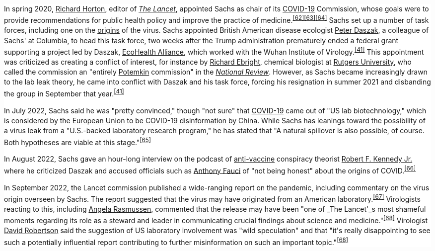 In spring 2020, [Richard Horton](https://en.wikipedia.org/wiki/Richard_Horton_(editor) "Richard Horton (editor)"), editor of _[The Lancet](https://en.wikipedia.org/wiki/The_Lancet "The Lancet")_, appointed Sachs as chair of its [COVID-19](https://en.wikipedia.org/wiki/COVID-19 "COVID-19") Commission, whose goals were to provide recommendations for public health policy and improve the practice of medicine.<sup id="cite_ref-62"><a href="https://en.wikipedia.org/wiki/Jeffrey_Sachs#cite_note-62">[62]</a></sup><sup id="cite_ref-telegraph_63-0"><a href="https://en.wikipedia.org/wiki/Jeffrey_Sachs#cite_note-telegraph-63">[63]</a></sup><sup id="cite_ref-Cohen_2022_pp._126–126_64-0"><a href="https://en.wikipedia.org/wiki/Jeffrey_Sachs#cite_note-Cohen_2022_pp._126%E2%80%93126-64">[64]</a></sup> Sachs set up a number of task forces, including one on the [origins](https://en.wikipedia.org/wiki/Investigations_into_the_origin_of_COVID-19 "Investigations into the origin of COVID-19") of the virus. Sachs appointed British American disease ecologist [Peter Daszak](https://en.wikipedia.org/wiki/Peter_Daszak "Peter Daszak"), a colleague of Sachs' at Columbia, to head this task force, two weeks after the Trump administration prematurely ended a federal grant supporting a project led by Daszak, [EcoHealth Alliance](https://en.wikipedia.org/wiki/EcoHealth_Alliance "EcoHealth Alliance"), which worked with the Wuhan Institute of Virology.<sup id="cite_ref-Walsh_2023_41-4"><a href="https://en.wikipedia.org/wiki/Jeffrey_Sachs#cite_note-Walsh_2023-41">[41]</a></sup> This appointment was criticized as creating a conflict of interest, for instance by [Richard Ebright](https://en.wikipedia.org/wiki/Richard_Ebright "Richard Ebright"), chemical biologist at [Rutgers University](https://en.wikipedia.org/wiki/Rutgers_University "Rutgers University"), who called the commission an "entirely [Potemkin](https://en.wikipedia.org/wiki/Potemkin_village "Potemkin village") commission" in the _[National Review](https://en.wikipedia.org/wiki/National_Review "National Review")_. However, as Sachs became increasingly drawn to the lab leak theory, he came into conflict with Daszak and his task force, forcing his resignation in summer 2021 and disbanding the group in September that year.<sup id="cite_ref-Walsh_2023_41-5"><a href="https://en.wikipedia.org/wiki/Jeffrey_Sachs#cite_note-Walsh_2023-41">[41]</a></sup>

In July 2022, Sachs said he was "pretty convinced," though "not sure" that [COVID-19](https://en.wikipedia.org/wiki/COVID-19 "COVID-19") came out of "US lab biotechnology," which is considered by the [European Union](https://en.wikipedia.org/wiki/European_Union "European Union") to be [COVID-19 disinformation by China](https://en.wikipedia.org/wiki/COVID-19_disinformation_by_China "COVID-19 disinformation by China"). While Sachs has leanings toward the possibility of a virus leak from a "U.S.-backed laboratory research program," he has stated that "A natural spillover is also possible, of course. Both hypotheses are viable at this stage."<sup id="cite_ref-65"><a href="https://en.wikipedia.org/wiki/Jeffrey_Sachs#cite_note-65">[65]</a></sup>

In August 2022, Sachs gave an hour-long interview on the podcast of [anti-vaccine](https://en.wikipedia.org/wiki/Anti-vaccine "Anti-vaccine") conspiracy theorist [Robert F. Kennedy Jr.](https://en.wikipedia.org/wiki/Robert_F._Kennedy_Jr. "Robert F. Kennedy Jr.") where he criticized Daszak and accused officials such as [Anthony Fauci](https://en.wikipedia.org/wiki/Anthony_Fauci "Anthony Fauci") of "not being honest" about the origins of COVID.<sup id="cite_ref-66"><a href="https://en.wikipedia.org/wiki/Jeffrey_Sachs#cite_note-66">[66]</a></sup>

In September 2022, the Lancet commission published a wide-ranging report on the pandemic, including commentary on the virus origin overseen by Sachs. The report suggested that the virus may have originated from an American laboratory.<sup id="cite_ref-Lawson_2022_67-0"><a href="https://en.wikipedia.org/wiki/Jeffrey_Sachs#cite_note-Lawson_2022-67">[67]</a></sup> Virologists reacting to this, including [Angela Rasmussen](https://en.wikipedia.org/wiki/Angela_Rasmussen "Angela Rasmussen"), commented that the release may have been "one of _The Lancet'_s most shameful moments regarding its role as a steward and leader in communicating crucial findings about science and medicine."<sup id="cite_ref-lancet-react_68-0"><a href="https://en.wikipedia.org/wiki/Jeffrey_Sachs#cite_note-lancet-react-68">[68]</a></sup> Virologist [David Robertson](https://en.wikipedia.org/wiki/David_Robertson_(virologist) "David Robertson (virologist)") said the suggestion of US laboratory involvement was "wild speculation" and that "it's really disappointing to see such a potentially influential report contributing to further misinformation on such an important topic."<sup id="cite_ref-lancet-react_68-1"><a href="https://en.wikipedia.org/wiki/Jeffrey_Sachs#cite_note-lancet-react-68">[68]</a></sup>
